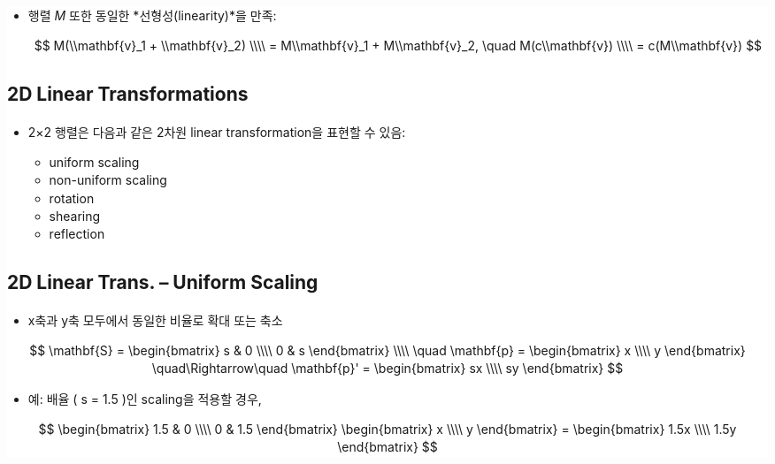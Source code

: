 - 행렬 $M$ 또한 동일한 *선형성(linearity)*을 만족:

  $$
  M(\\mathbf{v}_1 + \\mathbf{v}_2) \\\\ = M\\mathbf{v}_1 + M\\mathbf{v}_2, \quad M(c\\mathbf{v}) \\\\ = c(M\\mathbf{v})
  $$

## 2D Linear Transformations

- 2×2 행렬은 다음과 같은 2차원 linear transformation을 표현할 수 있음:

  - uniform scaling  
  - non-uniform scaling  
  - rotation  
  - shearing  
  - reflection

## 2D Linear Trans. – Uniform Scaling

- x축과 y축 모두에서 동일한 비율로 확대 또는 축소

$$
\mathbf{S} =
\begin{bmatrix}
s & 0 \\\\
0 & s
\end{bmatrix} \\\\  
\quad
\mathbf{p} =
\begin{bmatrix}
x \\\\
y
\end{bmatrix}
\quad\Rightarrow\quad
\mathbf{p}' =
\begin{bmatrix}
sx \\\\
sy
\end{bmatrix}
$$

- 예: 배율 ( s = 1.5 )인 scaling을 적용할 경우,  

$$
\begin{bmatrix}
1.5 & 0 \\\\
0 & 1.5
\end{bmatrix}
\begin{bmatrix}
x \\\\
y
\end{bmatrix} =
\begin{bmatrix}
1.5x \\\\
1.5y
\end{bmatrix}
$$
